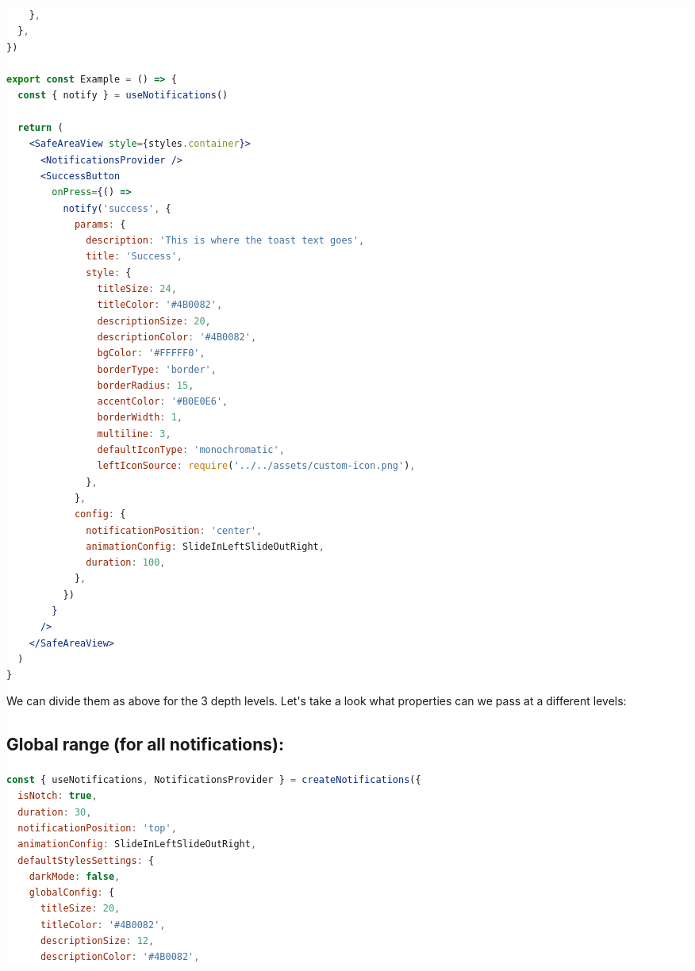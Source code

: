 ```jsx
    },
  },
})

export const Example = () => {
  const { notify } = useNotifications()

  return (
    <SafeAreaView style={styles.container}>
      <NotificationsProvider />
      <SuccessButton
        onPress={() =>
          notify('success', {
            params: {
              description: 'This is where the toast text goes',
              title: 'Success',
              style: {
                titleSize: 24,
                titleColor: '#4B0082',
                descriptionSize: 20,
                descriptionColor: '#4B0082',
                bgColor: '#FFFFF0',
                borderType: 'border',
                borderRadius: 15,
                accentColor: '#B0E0E6',
                borderWidth: 1,
                multiline: 3,
                defaultIconType: 'monochromatic',
                leftIconSource: require('../../assets/custom-icon.png'),
              },
            },
            config: {
              notificationPosition: 'center',
              animationConfig: SlideInLeftSlideOutRight,
              duration: 100,
            },
          })
        }
      />
    </SafeAreaView>
  )
}

```

We can divide them as above for the 3 depth levels. Let's take a look what properties can we pass at a different levels:

## Global range (for all notifications):

```jsx
const { useNotifications, NotificationsProvider } = createNotifications({
  isNotch: true,
  duration: 30,
  notificationPosition: 'top',
  animationConfig: SlideInLeftSlideOutRight,
  defaultStylesSettings: {
    darkMode: false,
    globalConfig: {
      titleSize: 20,
      titleColor: '#4B0082',
      descriptionSize: 12,
      descriptionColor: '#4B0082',
```
